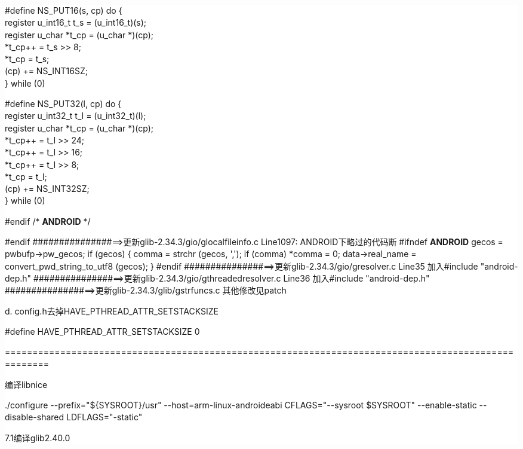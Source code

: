 #define NS_PUT16(s, cp) do { \
 register u_int16_t t_s = (u_int16_t)(s); \
 register u_char *t_cp = (u_char *)(cp); \
 *t_cp++ = t_s >> 8; \
 *t_cp = t_s; \
 (cp) += NS_INT16SZ; \
} while (0)

#define NS_PUT32(l, cp) do { \
 register u_int32_t t_l = (u_int32_t)(l); \
 register u_char *t_cp = (u_char *)(cp); \
 *t_cp++ = t_l >> 24; \
 *t_cp++ = t_l >> 16; \
 *t_cp++ = t_l >> 8; \
 *t_cp = t_l; \
 (cp) += NS_INT32SZ; \
} while (0)

#endif /* __ANDROID__ */

#endif
###############==>更新glib-2.34.3/gio/glocalfileinfo.c
  Line1097: ANDROID下略过的代码断
#ifndef __ANDROID__
        gecos = pwbufp->pw_gecos;
        if (gecos)
	{
	  comma = strchr (gecos, ',');
	  if (comma)
	    *comma = 0;
	  data->real_name = convert_pwd_string_to_utf8 (gecos);
	}
#endif
###############==>更新glib-2.34.3/gio/gresolver.c
Line35 加入#include "android-dep.h"
###############==>更新glib-2.34.3/gio/gthreadedresolver.c
Line36 加入#include "android-dep.h"
###############==>更新glib-2.34.3/glib/gstrfuncs.c
其他修改见patch


d. config.h去掉HAVE_PTHREAD_ATTR_SETSTACKSIZE

#define HAVE_PTHREAD_ATTR_SETSTACKSIZE 0

====================================================================================================

编译libnice

./configure --prefix="${SYSROOT}/usr" --host=arm-linux-androideabi CFLAGS="--sysroot $SYSROOT" --enable-static --disable-shared  LDFLAGS="-static"


7.1编译glib2.40.0 
